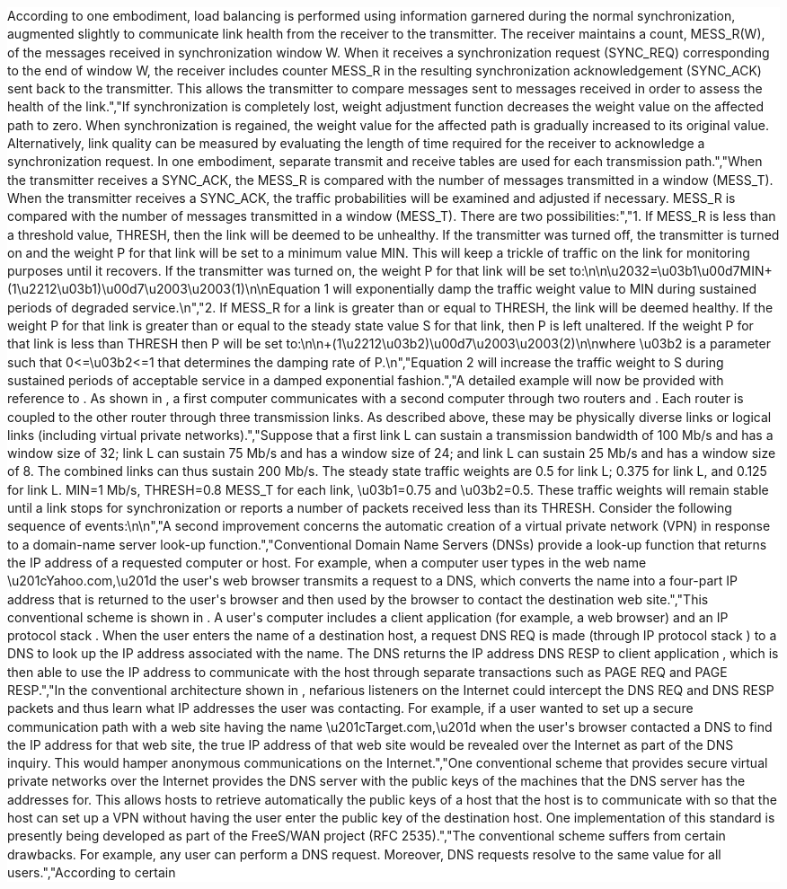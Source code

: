 According to one embodiment, load balancing is performed using information garnered during the normal synchronization, augmented slightly to communicate link health from the receiver to the transmitter. The receiver maintains a count, MESS_R(W), of the messages received in synchronization window W. When it receives a synchronization request (SYNC_REQ) corresponding to the end of window W, the receiver includes counter MESS_R in the resulting synchronization acknowledgement (SYNC_ACK) sent back to the transmitter. This allows the transmitter to compare messages sent to messages received in order to assess the health of the link.","If synchronization is completely lost, weight adjustment function  decreases the weight value on the affected path to zero. When synchronization is regained, the weight value for the affected path is gradually increased to its original value. Alternatively, link quality can be measured by evaluating the length of time required for the receiver to acknowledge a synchronization request. In one embodiment, separate transmit and receive tables are used for each transmission path.","When the transmitter receives a SYNC_ACK, the MESS_R is compared with the number of messages transmitted in a window (MESS_T). When the transmitter receives a SYNC_ACK, the traffic probabilities will be examined and adjusted if necessary. MESS_R is compared with the number of messages transmitted in a window (MESS_T). There are two possibilities:","1. If MESS_R is less than a threshold value, THRESH, then the link will be deemed to be unhealthy. If the transmitter was turned off, the transmitter is turned on and the weight P for that link will be set to a minimum value MIN. This will keep a trickle of traffic on the link for monitoring purposes until it recovers. If the transmitter was turned on, the weight P for that link will be set to:\n\n\u2032=\u03b1\u00d7MIN+(1\u2212\u03b1)\u00d7\u2003\u2003(1)\n\nEquation 1 will exponentially damp the traffic weight value to MIN during sustained periods of degraded service.\n","2. If MESS_R for a link is greater than or equal to THRESH, the link will be deemed healthy. If the weight P for that link is greater than or equal to the steady state value S for that link, then P is left unaltered. If the weight P for that link is less than THRESH then P will be set to:\n\n+(1\u2212\u03b2)\u00d7\u2003\u2003(2)\n\nwhere \u03b2 is a parameter such that 0<=\u03b2<=1 that determines the damping rate of P.\n","Equation 2 will increase the traffic weight to S during sustained periods of acceptable service in a damped exponential fashion.","A detailed example will now be provided with reference to . As shown in , a first computer  communicates with a second computer  through two routers  and . Each router is coupled to the other router through three transmission links. As described above, these may be physically diverse links or logical links (including virtual private networks).","Suppose that a first link L can sustain a transmission bandwidth of 100 Mb\/s and has a window size of 32; link L can sustain 75 Mb\/s and has a window size of 24; and link L can sustain 25 Mb\/s and has a window size of 8. The combined links can thus sustain 200 Mb\/s. The steady state traffic weights are 0.5 for link L; 0.375 for link L, and 0.125 for link L. MIN=1 Mb\/s, THRESH=0.8 MESS_T for each link, \u03b1=0.75 and \u03b2=0.5. These traffic weights will remain stable until a link stops for synchronization or reports a number of packets received less than its THRESH. Consider the following sequence of events:\n\n","A second improvement concerns the automatic creation of a virtual private network (VPN) in response to a domain-name server look-up function.","Conventional Domain Name Servers (DNSs) provide a look-up function that returns the IP address of a requested computer or host. For example, when a computer user types in the web name \u201cYahoo.com,\u201d the user's web browser transmits a request to a DNS, which converts the name into a four-part IP address that is returned to the user's browser and then used by the browser to contact the destination web site.","This conventional scheme is shown in . A user's computer  includes a client application  (for example, a web browser) and an IP protocol stack . When the user enters the name of a destination host, a request DNS REQ is made (through IP protocol stack ) to a DNS  to look up the IP address associated with the name. The DNS returns the IP address DNS RESP to client application , which is then able to use the IP address to communicate with the host  through separate transactions such as PAGE REQ and PAGE RESP.","In the conventional architecture shown in , nefarious listeners on the Internet could intercept the DNS REQ and DNS RESP packets and thus learn what IP addresses the user was contacting. For example, if a user wanted to set up a secure communication path with a web site having the name \u201cTarget.com,\u201d when the user's browser contacted a DNS to find the IP address for that web site, the true IP address of that web site would be revealed over the Internet as part of the DNS inquiry. This would hamper anonymous communications on the Internet.","One conventional scheme that provides secure virtual private networks over the Internet provides the DNS server with the public keys of the machines that the DNS server has the addresses for. This allows hosts to retrieve automatically the public keys of a host that the host is to communicate with so that the host can set up a VPN without having the user enter the public key of the destination host. One implementation of this standard is presently being developed as part of the FreeS\/WAN project (RFC 2535).","The conventional scheme suffers from certain drawbacks. For example, any user can perform a DNS request. Moreover, DNS requests resolve to the same value for all users.","According to certain
